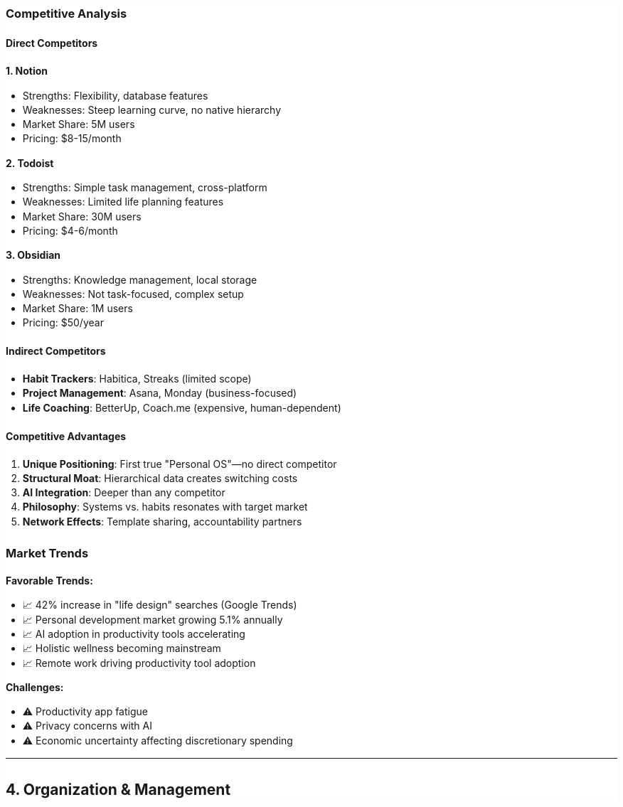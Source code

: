 ### Competitive Analysis

#### Direct Competitors

**1. Notion**
- Strengths: Flexibility, database features
- Weaknesses: Steep learning curve, no native hierarchy
- Market Share: 5M users
- Pricing: $8-15/month

**2. Todoist**
- Strengths: Simple task management, cross-platform
- Weaknesses: Limited life planning features
- Market Share: 30M users
- Pricing: $4-6/month

**3. Obsidian**
- Strengths: Knowledge management, local storage
- Weaknesses: Not task-focused, complex setup
- Market Share: 1M users
- Pricing: $50/year

#### Indirect Competitors

- **Habit Trackers**: Habitica, Streaks (limited scope)
- **Project Management**: Asana, Monday (business-focused)
- **Life Coaching**: BetterUp, Coach.me (expensive, human-dependent)

#### Competitive Advantages

1. **Unique Positioning**: First true "Personal OS"—no direct competitor
2. **Structural Moat**: Hierarchical data creates switching costs
3. **AI Integration**: Deeper than any competitor
4. **Philosophy**: Systems vs. habits resonates with target market
5. **Network Effects**: Template sharing, accountability partners

### Market Trends

**Favorable Trends:**
- 📈 42% increase in "life design" searches (Google Trends)
- 📈 Personal development market growing 5.1% annually
- 📈 AI adoption in productivity tools accelerating
- 📈 Holistic wellness becoming mainstream
- 📈 Remote work driving productivity tool adoption

**Challenges:**
- ⚠️ Productivity app fatigue
- ⚠️ Privacy concerns with AI
- ⚠️ Economic uncertainty affecting discretionary spending

---

## 4. Organization & Management
